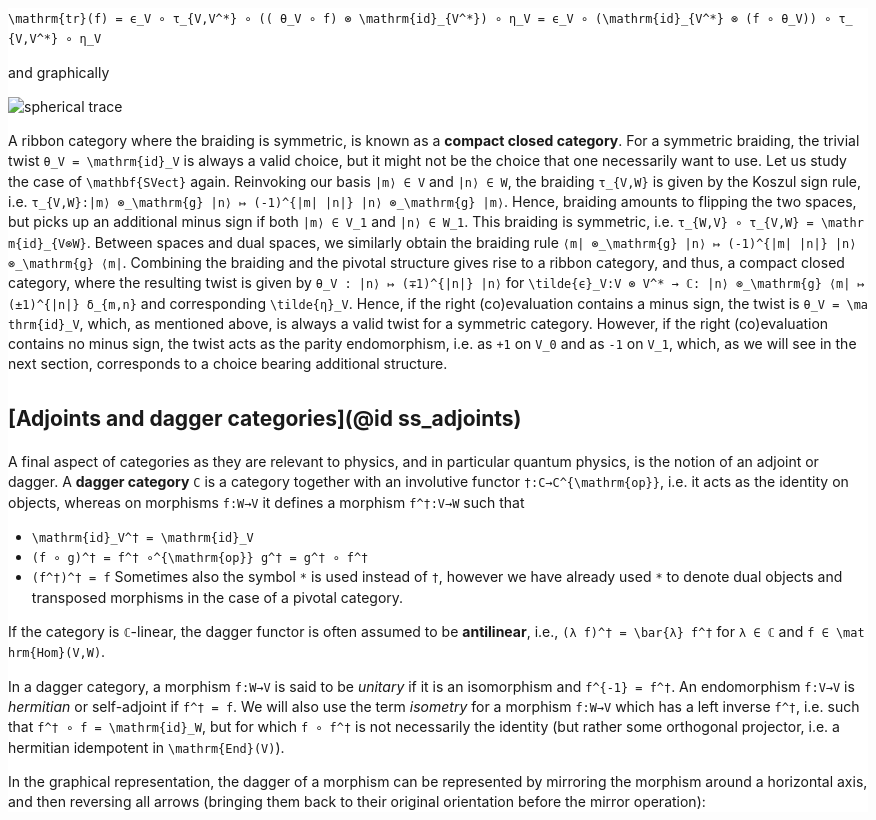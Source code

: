 ``\mathrm{tr}(f) = ϵ_V ∘ τ_{V,V^*} ∘ (( θ_V ∘ f) ⊗ \mathrm{id}_{V^*}) ∘ η_V = ϵ_V ∘ (\mathrm{id}_{V^*} ⊗ (f ∘ θ_V)) ∘ τ_{V,V^*} ∘ η_V``

and graphically

![spherical trace](img/diagram-sphericaltrace.svg)

A ribbon category where the braiding is symmetric, is known as a
**compact closed category**. For a symmetric braiding, the trivial twist
``θ_V = \mathrm{id}_V`` is always a valid choice, but it might not be the choice that one
necessarily want to use. Let us study the case of ``\mathbf{SVect}`` again. Reinvoking our
basis ``|m⟩ ∈ V`` and ``|n⟩ ∈ W``, the braiding ``τ_{V,W}`` is given by the Koszul sign
rule, i.e. ``τ_{V,W}:|m⟩ ⊗_\mathrm{g} |n⟩ ↦ (-1)^{|m| |n|} |n⟩ ⊗_\mathrm{g} |m⟩``. Hence,
braiding amounts to flipping the two spaces, but picks up an additional minus sign if both
``|m⟩ ∈ V_1`` and ``|n⟩ ∈ W_1``. This braiding is symmetric, i.e.
``τ_{W,V} ∘ τ_{V,W} = \mathrm{id}_{V⊗W}``. Between spaces and dual spaces, we similarly
obtain the braiding rule ``⟨m| ⊗_\mathrm{g} |n⟩ ↦ (-1)^{|m| |n|} |n⟩ ⊗_\mathrm{g} ⟨m|``.
Combining the braiding and the pivotal structure gives rise to a ribbon category, and thus,
a compact closed category, where the resulting twist is given by
``θ_V : |n⟩ ↦ (∓1)^{|n|} |n⟩`` for
``\tilde{ϵ}_V:V ⊗ V^* → ℂ: |n⟩ ⊗_\mathrm{g} ⟨m| ↦ (±1)^{|n|} δ_{m,n}`` and corresponding
``\tilde{η}_V``. Hence, if the right (co)evaluation contains a minus sign, the twist is
``θ_V = \mathrm{id}_V``, which, as mentioned above, is always a valid twist for a symmetric
category. However, if the right (co)evaluation contains no minus sign, the twist acts as
the parity endomorphism, i.e. as ``+1`` on ``V_0`` and as ``-1`` on ``V_1``, which, as we
will see in the next section, corresponds to a choice bearing additional structure.

## [Adjoints and dagger categories](@id ss_adjoints)

A final aspect of categories as they are relevant to physics, and in particular quantum
physics, is the notion of an adjoint or dagger. A **dagger category** ``C`` is a category
together with an involutive functor ``†:C→C^{\mathrm{op}}``, i.e. it acts as the identity
on objects, whereas on morphisms ``f:W→V`` it defines a morphism ``f^†:V→W`` such that
* ``\mathrm{id}_V^† = \mathrm{id}_V``
* ``(f ∘ g)^† = f^† ∘^{\mathrm{op}} g^† = g^† ∘ f^†``
* ``(f^†)^† = f``
Sometimes also the symbol ``*`` is used instead of ``†``, however we have already used
``*`` to denote dual objects and transposed morphisms in the case of a pivotal category.

If the category is ``ℂ``-linear, the dagger functor is often assumed to be **antilinear**,
i.e., ``(λ f)^† = \bar{λ} f^†`` for ``λ ∈ ℂ`` and ``f ∈ \mathrm{Hom}(V,W)``.

In a dagger
category, a morphism ``f:W→V`` is said to be *unitary* if it is an isomorphism and
``f^{-1} = f^†``. An endomorphism ``f:V→V`` is *hermitian* or self-adjoint if
``f^† = f``. We will also use the term *isometry* for a morphism ``f:W→V`` which has
a left inverse ``f^†``, i.e. such that ``f^† ∘ f = \mathrm{id}_W``, but for which
``f ∘ f^†`` is not necessarily the identity (but rather some orthogonal projector, i.e. a
hermitian idempotent in ``\mathrm{End}(V)``).

In the graphical representation, the dagger of a morphism can be represented by mirroring
the morphism around a horizontal axis, and then reversing all arrows (bringing them back to
their original orientation before the mirror operation):
